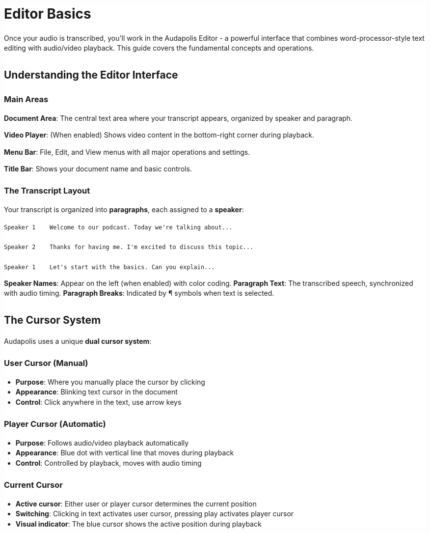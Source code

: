 # Editor Basics

Once your audio is transcribed, you'll work in the Audapolis Editor - a powerful interface that combines word-processor-style text editing with audio/video playback. This guide covers the fundamental concepts and operations.

## Understanding the Editor Interface

### Main Areas

**Document Area**: The central text area where your transcript appears, organized by speaker and paragraph.

**Video Player**: (When enabled) Shows video content in the bottom-right corner during playback.

**Menu Bar**: File, Edit, and View menus with all major operations and settings.

**Title Bar**: Shows your document name and basic controls.

### The Transcript Layout

Your transcript is organized into **paragraphs**, each assigned to a **speaker**:

```
Speaker 1    Welcome to our podcast. Today we're talking about...

Speaker 2    Thanks for having me. I'm excited to discuss this topic...

Speaker 1    Let's start with the basics. Can you explain...
```

**Speaker Names**: Appear on the left (when enabled) with color coding.
**Paragraph Text**: The transcribed speech, synchronized with audio timing.
**Paragraph Breaks**: Indicated by ¶ symbols when text is selected.

## The Cursor System

Audapolis uses a unique **dual cursor system**:

### User Cursor (Manual)
- **Purpose**: Where you manually place the cursor by clicking
- **Appearance**: Blinking text cursor in the document
- **Control**: Click anywhere in the text, use arrow keys

### Player Cursor (Automatic)  
- **Purpose**: Follows audio/video playback automatically
- **Appearance**: Blue dot with vertical line that moves during playback
- **Control**: Controlled by playback, moves with audio timing

### Current Cursor
- **Active cursor**: Either user or player cursor determines the current position
- **Switching**: Clicking in text activates user cursor, pressing play activates player cursor
- **Visual indicator**: The blue cursor shows the active position during playback

